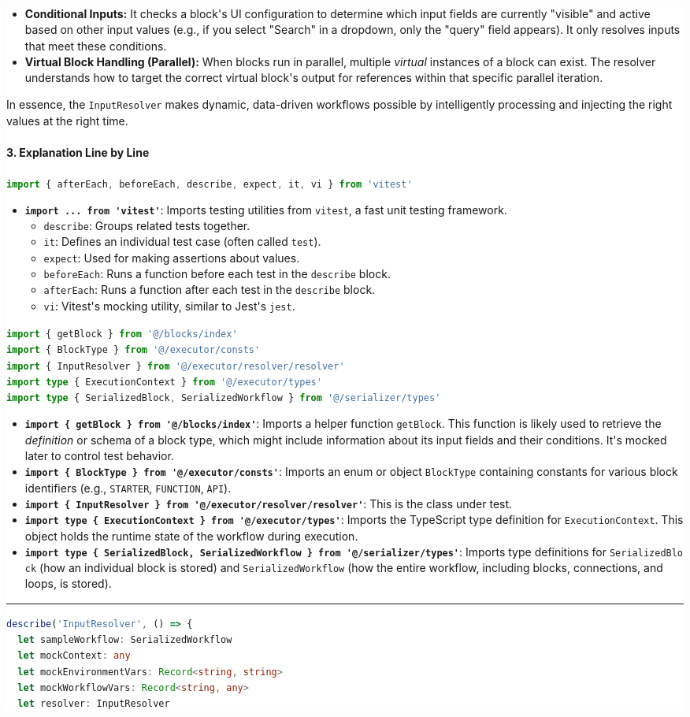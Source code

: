 *   **Conditional Inputs:** It checks a block's UI configuration to determine which input fields are currently "visible" and active based on other input values (e.g., if you select "Search" in a dropdown, only the "query" field appears). It only resolves inputs that meet these conditions.
*   **Virtual Block Handling (Parallel):** When blocks run in parallel, multiple *virtual* instances of a block can exist. The resolver understands how to target the correct virtual block's output for references within that specific parallel iteration.

In essence, the `InputResolver` makes dynamic, data-driven workflows possible by intelligently processing and injecting the right values at the right time.

#### **3. Explanation Line by Line**

```typescript
import { afterEach, beforeEach, describe, expect, it, vi } from 'vitest'
```

*   **`import ... from 'vitest'`**: Imports testing utilities from `vitest`, a fast unit testing framework.
    *   `describe`: Groups related tests together.
    *   `it`: Defines an individual test case (often called `test`).
    *   `expect`: Used for making assertions about values.
    *   `beforeEach`: Runs a function before each test in the `describe` block.
    *   `afterEach`: Runs a function after each test in the `describe` block.
    *   `vi`: Vitest's mocking utility, similar to Jest's `jest`.

```typescript
import { getBlock } from '@/blocks/index'
import { BlockType } from '@/executor/consts'
import { InputResolver } from '@/executor/resolver/resolver'
import type { ExecutionContext } from '@/executor/types'
import type { SerializedBlock, SerializedWorkflow } from '@/serializer/types'
```

*   **`import { getBlock } from '@/blocks/index'`**: Imports a helper function `getBlock`. This function is likely used to retrieve the *definition* or schema of a block type, which might include information about its input fields and their conditions. It's mocked later to control test behavior.
*   **`import { BlockType } from '@/executor/consts'`**: Imports an enum or object `BlockType` containing constants for various block identifiers (e.g., `STARTER`, `FUNCTION`, `API`).
*   **`import { InputResolver } from '@/executor/resolver/resolver'`**: This is the class under test.
*   **`import type { ExecutionContext } from '@/executor/types'`**: Imports the TypeScript type definition for `ExecutionContext`. This object holds the runtime state of the workflow during execution.
*   **`import type { SerializedBlock, SerializedWorkflow } from '@/serializer/types'`**: Imports type definitions for `SerializedBlock` (how an individual block is stored) and `SerializedWorkflow` (how the entire workflow, including blocks, connections, and loops, is stored).

---

```typescript
describe('InputResolver', () => {
  let sampleWorkflow: SerializedWorkflow
  let mockContext: any
  let mockEnvironmentVars: Record<string, string>
  let mockWorkflowVars: Record<string, any>
  let resolver: InputResolver
```
